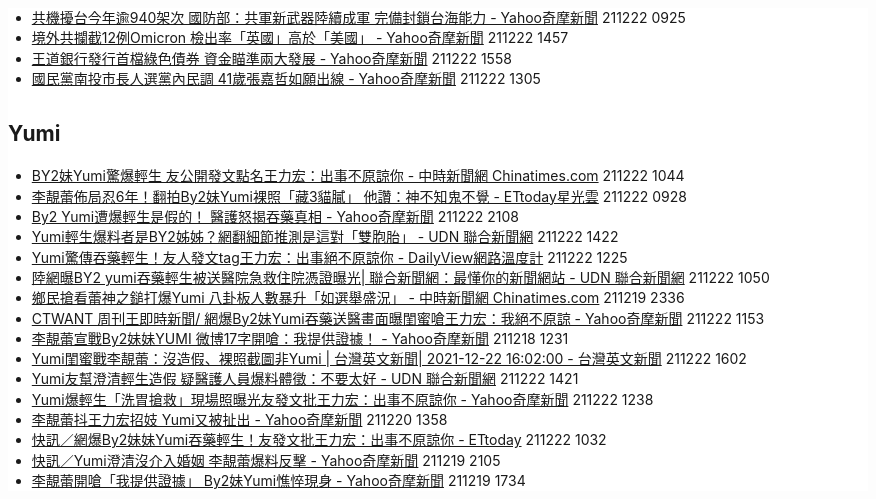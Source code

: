 - [共機擾台今年逾940架次 國防部：共軍新武器陸續成軍 完備封鎖台海能力 - Yahoo奇摩新聞](https://tw.news.yahoo.com/%E5%85%B1%E6%A9%9F%E6%93%BE%E5%8F%B0%E4%BB%8A%E5%B9%B4%E9%80%BE-940-%E6%9E%B6%E6%AC%A1-%E5%9C%8B%E9%98%B2%E9%83%A8%EF%BC%9A%E5%85%B1%E8%BB%8D%E6%96%B0%E6%AD%A6%E5%99%A8%E9%99%B8%E7%BA%8C%E6%88%90%E8%BB%8D-%E5%AE%8C%E5%82%99%E5%B0%81%E9%8E%96%E5%8F%B0%E6%B5%B7%E8%83%BD%E5%8A%9B-012536698.html "共機擾台今年逾940架次 國防部：共軍新武器陸續成軍 完備封鎖台海能力 - Yahoo奇摩新聞") 211222 0925
- [境外共攔截12例Omicron 檢出率「英國」高於「美國」 - Yahoo奇摩新聞](https://tw.news.yahoo.com/%E5%A2%83%E5%A4%96%E5%85%B1%E6%94%94%E6%88%AA12%E4%BE%8Bomicron-%E6%AA%A2%E5%87%BA%E7%8E%87-%E8%8B%B1%E5%9C%8B-%E9%AB%98%E6%96%BC-%E7%BE%8E%E5%9C%8B-065727136.html "境外共攔截12例Omicron 檢出率「英國」高於「美國」 - Yahoo奇摩新聞") 211222 1457
- [王道銀行發行首檔綠色債券 資金瞄準兩大發展 - Yahoo奇摩新聞](https://tw.news.yahoo.com/%E7%8E%8B%E9%81%93%E9%8A%80%E8%A1%8C%E7%99%BC%E8%A1%8C%E9%A6%96%E6%AA%94%E7%B6%A0%E8%89%B2%E5%82%B5%E5%88%B8-%E8%B3%87%E9%87%91%E7%9E%84%E6%BA%96%E5%85%A9%E5%A4%A7%E7%99%BC%E5%B1%95-075849020.html "王道銀行發行首檔綠色債券 資金瞄準兩大發展 - Yahoo奇摩新聞") 211222 1558
- [國民黨南投市長人選黨內民調 41歲張嘉哲如願出線 - Yahoo奇摩新聞](https://tw.news.yahoo.com/%E5%9C%8B%E6%B0%91%E9%BB%A8%E5%8D%97%E6%8A%95%E5%B8%82%E9%95%B7%E4%BA%BA%E9%81%B8%E9%BB%A8%E5%85%A7%E6%B0%91%E8%AA%BF-41%E6%AD%B2%E5%BC%B5%E5%98%89%E5%93%B2%E5%A6%82%E9%A1%98%E5%87%BA%E7%B7%9A-050542056.html "國民黨南投市長人選黨內民調 41歲張嘉哲如願出線 - Yahoo奇摩新聞") 211222 1305

## Yumi


- [BY2妹Yumi驚爆輕生 友公開發文點名王力宏：出事不原諒你 - 中時新聞網 Chinatimes.com](https://www.chinatimes.com/realtimenews/20211222001852-260404 "BY2妹Yumi驚爆輕生 友公開發文點名王力宏：出事不原諒你 - 中時新聞網 Chinatimes.com") 211222 1044
- [李靚蕾佈局忍6年！翻拍By2妹Yumi裸照「藏3貓膩」 他讚：神不知鬼不覺 - ETtoday星光雲](https://star.ettoday.net/news/2151804 "李靚蕾佈局忍6年！翻拍By2妹Yumi裸照「藏3貓膩」 他讚：神不知鬼不覺 - ETtoday星光雲") 211222 0928
- [By2 Yumi遭爆輕生是假的！ 醫護怒揭吞藥真相 - Yahoo奇摩新聞](https://tw.tv.yahoo.com/by2-yumi%E9%81%AD%E7%88%86%E8%BC%95%E7%94%9F%E6%98%AF%E5%81%87%E7%9A%84-%E9%86%AB%E8%AD%B7%E6%80%92%E6%8F%AD%E5%90%9E%E8%97%A5%E7%9C%9F%E7%9B%B8-092820558.html "By2 Yumi遭爆輕生是假的！ 醫護怒揭吞藥真相 - Yahoo奇摩新聞") 211222 2108
- [Yumi輕生爆料者是BY2姊姊？網翻細節推測是這對「雙胞胎」 - UDN 聯合新聞網](https://stars.udn.com/star/story/10088/5980210?from=udn-ch1_breaknews-1-cate8-news "Yumi輕生爆料者是BY2姊姊？網翻細節推測是這對「雙胞胎」 - UDN 聯合新聞網") 211222 1422
- [Yumi驚傳吞藥輕生！友人發文tag王力宏：出事絕不原諒你 - DailyView網路溫度計](https://dailyview.tw/Popular/Detail/13014 "Yumi驚傳吞藥輕生！友人發文tag王力宏：出事絕不原諒你 - DailyView網路溫度計") 211222 1225
- [陸網曝BY2 yumi吞藥輕生被送醫院急救住院憑證曝光| 聯合新聞網：最懂你的新聞網站 - UDN 聯合新聞網](https://udn.com/news/story/7332/5979517?from=udn-ch1_breaknews-1-0-news "陸網曝BY2 yumi吞藥輕生被送醫院急救住院憑證曝光| 聯合新聞網：最懂你的新聞網站 - UDN 聯合新聞網") 211222 1050
- [鄉民搶看蕾神之鎚打爆Yumi 八卦板人數暴升「如選舉盛況」 - 中時新聞網 Chinatimes.com](https://www.chinatimes.com/realtimenews/20211219003569-260405 "鄉民搶看蕾神之鎚打爆Yumi 八卦板人數暴升「如選舉盛況」 - 中時新聞網 Chinatimes.com") 211219 2336
- [CTWANT 周刊王即時新聞/ 網爆By2妹Yumi吞藥送醫畫面曝閨蜜嗆王力宏：我絕不原諒 - Yahoo奇摩新聞](https://tw.news.yahoo.com/ctwant-%E5%91%A8%E5%88%8A%E7%8E%8B-%E5%8D%B3%E6%99%82%E6%96%B0%E8%81%9E-%E7%B6%B2%E7%88%86by2%E5%A6%B9yumi%E5%90%9E%E8%97%A5%E9%80%81%E9%86%AB%E7%95%AB%E9%9D%A2%E6%9B%9D-%E9%96%A8%E8%9C%9C%E5%97%86%E7%8E%8B%E5%8A%9B%E5%AE%8F-035330292.html "CTWANT 周刊王即時新聞/ 網爆By2妹Yumi吞藥送醫畫面曝閨蜜嗆王力宏：我絕不原諒 - Yahoo奇摩新聞") 211222 1153
- [李靚蕾宣戰By2妹妹YUMI 微博17字開嗆：我提供證據！ - Yahoo奇摩新聞](https://tw.news.yahoo.com/%E6%9D%8E%E9%9D%9A%E8%95%BE%E5%AE%A3%E6%88%B0-by-2-%E5%A6%B9%E5%A6%B9yumi-%E5%BE%AE%E5%8D%9A-20-%E5%AD%97%E9%96%8B%E5%97%86%EF%BC%9A%E6%88%91%E6%8F%90%E4%BE%9B%E8%AD%89%E6%93%9A%EF%BC%81-043155818.html "李靚蕾宣戰By2妹妹YUMI 微博17字開嗆：我提供證據！ - Yahoo奇摩新聞") 211218 1231
- [Yumi閨蜜戰李靚蕾：沒造假、裸照截圖非Yumi | 台灣英文新聞| 2021-12-22 16:02:00 - 台灣英文新聞](http://www.taiwannews.com.tw/ch/news/4385233 "Yumi閨蜜戰李靚蕾：沒造假、裸照截圖非Yumi | 台灣英文新聞| 2021-12-22 16:02:00 - 台灣英文新聞") 211222 1602
- [Yumi友幫澄清輕生造假 疑醫護人員爆料體徵：不要太好 - UDN 聯合新聞網](https://stars.udn.com/star/story/10088/5980211?from=udn-ch1_breaknews-1-cate8-news "Yumi友幫澄清輕生造假 疑醫護人員爆料體徵：不要太好 - UDN 聯合新聞網") 211222 1421
- [Yumi爆輕生「洗胃搶救」現場照曝光友發文批王力宏：出事不原諒你 - Yahoo奇摩新聞](https://tw.tv.yahoo.com/yumi%E7%88%86%E8%BC%95%E7%94%9F-%E6%B4%97%E8%83%83%E6%90%B6%E6%95%91-%E7%8F%BE%E5%A0%B4%E7%85%A7%E6%9B%9D%E5%85%89-%E5%8F%8B%E7%99%BC%E6%96%87%E6%89%B9%E7%8E%8B%E5%8A%9B%E5%AE%8F-%E5%87%BA%E4%BA%8B%E4%B8%8D%E5%8E%9F%E8%AB%92%E4%BD%A0-034728994.html "Yumi爆輕生「洗胃搶救」現場照曝光友發文批王力宏：出事不原諒你 - Yahoo奇摩新聞") 211222 1238
- [李靚蕾抖王力宏招妓 Yumi又被扯出 - Yahoo奇摩新聞](https://tw.news.yahoo.com/%E6%9D%8E%E9%9D%9A%E8%95%BE%E6%8A%96%E7%8E%8B%E5%8A%9B%E5%AE%8F%E6%8B%9B%E5%A6%93-yumi%E5%8F%88%E8%A2%AB%E6%89%AF%E5%87%BA-035922598.html "李靚蕾抖王力宏招妓 Yumi又被扯出 - Yahoo奇摩新聞") 211220 1358
- [快訊／網爆By2妹妹Yumi吞藥輕生！友發文批王力宏：出事不原諒你 - ETtoday](https://star.ettoday.net/news/2151874?redirect=1 "快訊／網爆By2妹妹Yumi吞藥輕生！友發文批王力宏：出事不原諒你 - ETtoday") 211222 1032
- [快訊／Yumi澄清沒介入婚姻 李靚蕾爆料反擊 - Yahoo奇摩新聞](https://tw.news.yahoo.com/%E5%BF%AB%E8%A8%8A-yumi-2012%E5%B9%B4%E6%9B%BE%E5%92%8C%E7%8E%8B%E5%8A%9B%E5%AE%8F%E4%BA%A4%E5%BE%80-%E6%B2%92%E4%BB%8B%E5%85%A5%E5%A9%9A%E5%A7%BB-123949752.html "快訊／Yumi澄清沒介入婚姻 李靚蕾爆料反擊 - Yahoo奇摩新聞") 211219 2105
- [李靚蕾開嗆「我提供證據」 By2妹Yumi憔悴現身 - Yahoo奇摩新聞](https://tw.news.yahoo.com/%E6%9D%8E%E9%9D%9A%E8%95%BE%E9%96%8B%E5%97%86-%E6%88%91%E6%8F%90%E4%BE%9B%E8%AD%89%E6%93%9A-by2%E5%A6%B9yumi%E6%86%94%E6%82%B4%E7%8F%BE%E8%BA%AB-093452962.html "李靚蕾開嗆「我提供證據」 By2妹Yumi憔悴現身 - Yahoo奇摩新聞") 211219 1734